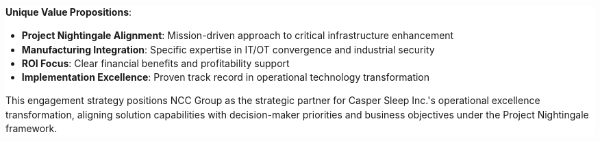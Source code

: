 **Unique Value Propositions**:
- **Project Nightingale Alignment**: Mission-driven approach to critical infrastructure enhancement
- **Manufacturing Integration**: Specific expertise in IT/OT convergence and industrial security
- **ROI Focus**: Clear financial benefits and profitability support
- **Implementation Excellence**: Proven track record in operational technology transformation

This engagement strategy positions NCC Group as the strategic partner for Casper Sleep Inc.'s operational excellence transformation, aligning solution capabilities with decision-maker priorities and business objectives under the Project Nightingale framework.